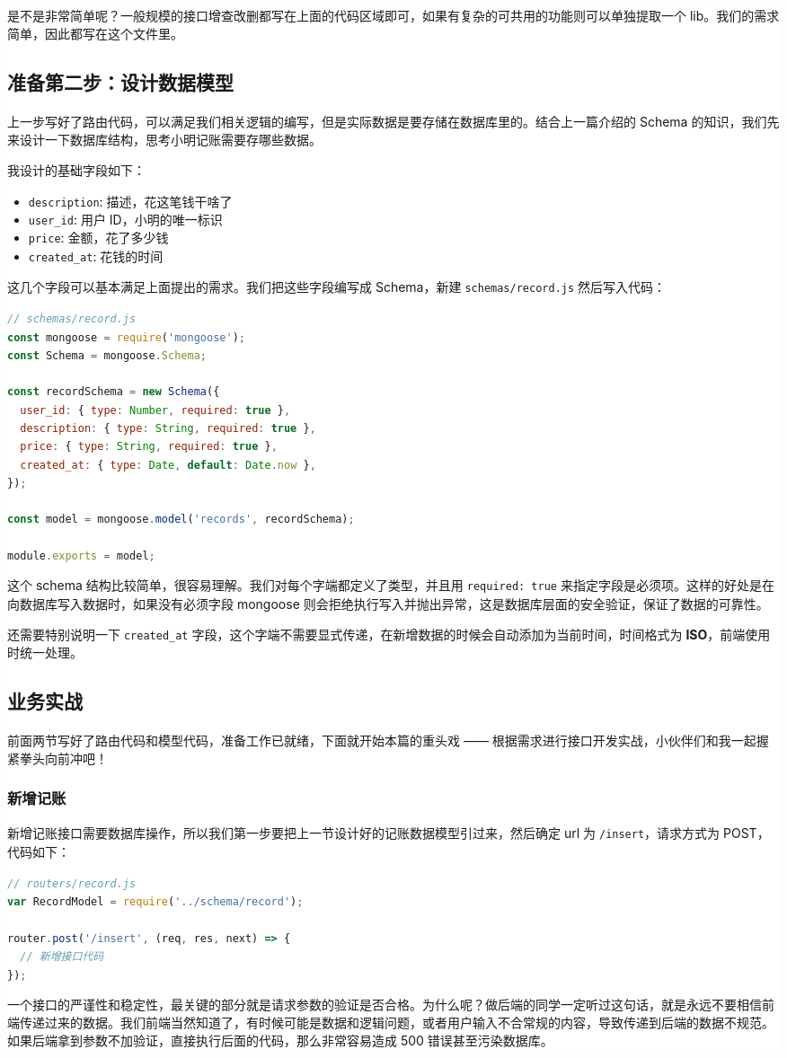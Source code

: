 是不是非常简单呢？一般规模的接口增查改删都写在上面的代码区域即可，如果有复杂的可共用的功能则可以单独提取一个 lib。我们的需求简单，因此都写在这个文件里。

## 准备第二步：设计数据模型

上一步写好了路由代码，可以满足我们相关逻辑的编写，但是实际数据是要存储在数据库里的。结合上一篇介绍的 Schema 的知识，我们先来设计一下数据库结构，思考小明记账需要存哪些数据。

我设计的基础字段如下：

- `description`: 描述，花这笔钱干啥了
- `user_id`: 用户 ID，小明的唯一标识
- `price`: 金额，花了多少钱
- `created_at`: 花钱的时间

这几个字段可以基本满足上面提出的需求。我们把这些字段编写成 Schema，新建 `schemas/record.js` 然后写入代码：

```javascript
// schemas/record.js
const mongoose = require('mongoose');
const Schema = mongoose.Schema;

const recordSchema = new Schema({
  user_id: { type: Number, required: true },
  description: { type: String, required: true },
  price: { type: String, required: true },
  created_at: { type: Date, default: Date.now },
});

const model = mongoose.model('records', recordSchema);

module.exports = model;
```

这个 schema 结构比较简单，很容易理解。我们对每个字端都定义了类型，并且用 `required: true` 来指定字段是必须项。这样的好处是在向数据库写入数据时，如果没有必须字段 mongoose 则会拒绝执行写入并抛出异常，这是数据库层面的安全验证，保证了数据的可靠性。

还需要特别说明一下 `created_at` 字段，这个字端不需要显式传递，在新增数据的时候会自动添加为当前时间，时间格式为 **ISO**，前端使用时统一处理。

## 业务实战

前面两节写好了路由代码和模型代码，准备工作已就绪，下面就开始本篇的重头戏 —— 根据需求进行接口开发实战，小伙伴们和我一起握紧拳头向前冲吧！

### 新增记账

新增记账接口需要数据库操作，所以我们第一步要把上一节设计好的记账数据模型引过来，然后确定 url 为 `/insert`，请求方式为 POST，代码如下：

```javascript
// routers/record.js
var RecordModel = require('../schema/record');

router.post('/insert', (req, res, next) => {
  // 新增接口代码
});
```

一个接口的严谨性和稳定性，最关键的部分就是请求参数的验证是否合格。为什么呢？做后端的同学一定听过这句话，就是永远不要相信前端传递过来的数据。我们前端当然知道了，有时候可能是数据和逻辑问题，或者用户输入不合常规的内容，导致传递到后端的数据不规范。如果后端拿到参数不加验证，直接执行后面的代码，那么非常容易造成 500 错误甚至污染数据库。
